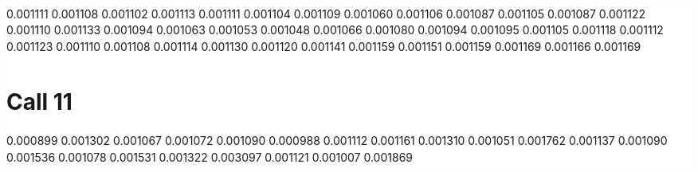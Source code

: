 0.001111
0.001108
0.001102
0.001113
0.001111
0.001104
0.001109
0.001060
0.001106
0.001087
0.001105
0.001087
0.001122
0.001110
0.001133
0.001094
0.001063
0.001053
0.001048
0.001066
0.001080
0.001094
0.001095
0.001105
0.001118
0.001112
0.001123
0.001110
0.001108
0.001114
0.001130
0.001120
0.001141
0.001159
0.001151
0.001159
0.001169
0.001166
0.001169

# Call 11
0.000899
0.001302
0.001067
0.001072
0.001090
0.000988
0.001112
0.001161
0.001310
0.001051
0.001762
0.001137
0.001090
0.001536
0.001078
0.001531
0.001322
0.003097
0.001121
0.001007
0.001869